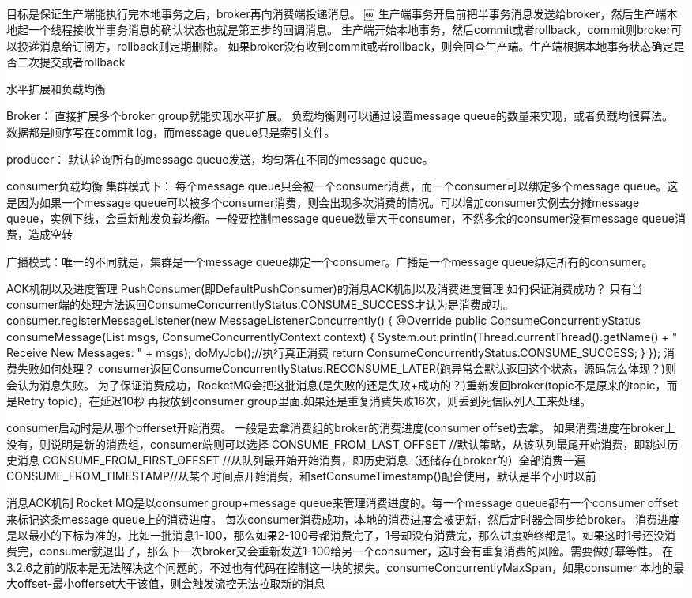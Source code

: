 目标是保证生产端能执行完本地事务之后，broker再向消费端投递消息。
￼
生产端事务开启前把半事务消息发送给broker，然后生产端本地起一个线程接收半事务消息的确认状态也就是第五步的回调消息。
生产端开始本地事务，然后commit或者rollback。commit则broker可以投递消息给订阅方，rollback则定期删除。
如果broker没有收到commit或者rollback，则会回查生产端。生产端根据本地事务状态确定是否二次提交或者rollback




水平扩展和负载均衡

Broker：
直接扩展多个broker group就能实现水平扩展。
负载均衡则可以通过设置message queue的数量来实现，或者负载均很算法。
数据都是顺序写在commit log，而message queue只是索引文件。

producer：
默认轮询所有的message queue发送，均匀落在不同的message queue。

consumer负载均衡
集群模式下：
每个message queue只会被一个consumer消费，而一个consumer可以绑定多个message queue。这是因为如果一个message queue可以被多个consumer消费，则会出现多次消费的情况。可以增加consumer实例去分摊message queue，实例下线，会重新触发负载均衡。一般要控制message queue数量大于consumer，不然多余的consumer没有message queue消费，造成空转

广播模式：唯一的不同就是，集群是一个message queue绑定一个consumer。广播是一个message queue绑定所有的consumer。


ACK机制以及进度管理
PushConsumer(即DefaultPushConsumer)的消息ACK机制以及消费进度管理
如何保证消费成功？
只有当consumer端的处理方法返回ConsumeConcurrentlyStatus.CONSUME_SUCCESS才认为是消费成功。
  consumer.registerMessageListener(new MessageListenerConcurrently() {
        @Override
        public ConsumeConcurrentlyStatus consumeMessage(List<MessageExt> msgs, ConsumeConcurrentlyContext context) {
            System.out.println(Thread.currentThread().getName() + " Receive New Messages: " + msgs);
            doMyJob();//执行真正消费
            return ConsumeConcurrentlyStatus.CONSUME_SUCCESS;
        }
    });
消费失败如何处理？
consumer返回ConsumeConcurrentlyStatus.RECONSUME_LATER(跑异常会默认返回这个状态，源码怎么体现？)则会认为消息失败。
为了保证消费成功，RocketMQ会把这批消息(是失败的还是失败+成功的？)重新发回broker(topic不是原来的topic，而是Retry topic)，在延迟10秒 再投放到consumer group里面.如果还是重复消费失败16次，则丢到死信队列人工来处理。

consumer启动时是从哪个offerset开始消费。
一般是去拿消费组的broker的消费进度(consumer offset)去拿。
如果消费进度在broker上没有，则说明是新的消费组，consumer端则可以选择
CONSUME_FROM_LAST_OFFSET //默认策略，从该队列最尾开始消费，即跳过历史消息
CONSUME_FROM_FIRST_OFFSET //从队列最开始开始消费，即历史消息（还储存在broker的）全部消费一遍
CONSUME_FROM_TIMESTAMP//从某个时间点开始消费，和setConsumeTimestamp()配合使用，默认是半个小时以前

消息ACK机制
Rocket MQ是以consumer group+message queue来管理消费进度的。每一个message queue都有一个consumer offset来标记这条message queue上的消费进度。
每次consumer消费成功，本地的消费进度会被更新，然后定时器会同步给broker。
消费进度是以最小的下标为准的，比如一批消息1-100，那么如果2-100号都消费完了，1号却没有消费完，那么进度始终都是1。如果这时1号还没消费完，consumer就退出了，那么下一次broker又会重新发送1-100给另一个consumer，这时会有重复消费的风险。需要做好幂等性。
在3.2.6之前的版本是无法解决这个问题的，不过也有代码在控制这一块的损失。consumeConcurrentlyMaxSpan，如果consumer 本地的最大offset-最小offerset大于该值，则会触发流控无法拉取新的消息
